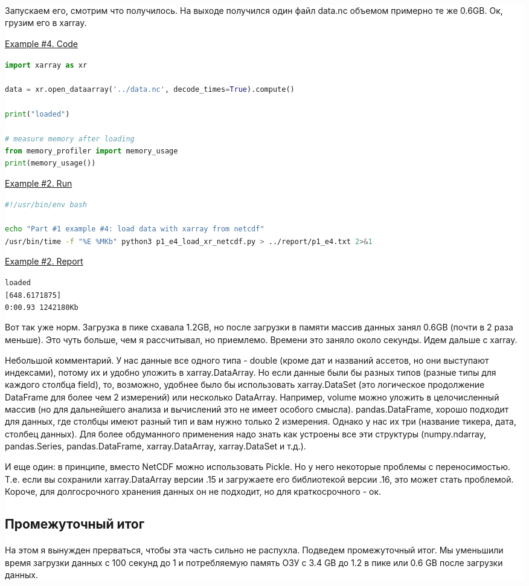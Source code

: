 Запускаем его, смотрим что получилось. На выходе получился один файл data.nc объемом примерно те же 0.6GB. Ок, грузим его в xarray.

[Example #4. Code](../src/p1_e4_load_xr_netcdf.py)
```python
import xarray as xr

data = xr.open_dataarray('../data.nc', decode_times=True).compute()

print("loaded")

# measure memory after loading
from memory_profiler import memory_usage
print(memory_usage())
``` 

[Example #2. Run](../src/p1_e4_run.sh)
```bash
#!/usr/bin/env bash

echo "Part #1 example #4: load data with xarray from netcdf"
/usr/bin/time -f "%E %MKb" python3 p1_e4_load_xr_netcdf.py > ../report/p1_e4.txt 2>&1
```

[Example #2. Report](../report/p1_e4.txt)
```
loaded
[648.6171875]
0:00.93 1242180Kb
```

Вот так уже норм. Загрузка в пике схавала 1.2GB, но после загрузки в памяти массив данных занял 0.6GB (почти в 2 раза меньше). Это чуть больше, чем я рассчитывал, но приемлемо. Времени это заняло около секунды. Идем дальше с xarray.

Небольшой комментарий. У нас данные все одного типа - double (кроме дат и названий ассетов, но они выступают индексами), потому их и удобно уложить в xarray.DataArray. Но если данные были бы разных типов (разные типы для каждого столбца field), то, возможно, удобнее было бы использовать xarray.DataSet (это логическое продолжение DataFrame для более чем 2 измерений) или несколько DataArray. Например, volume можно уложить в целочисленный массив (но для дальнейшего анализа и вычислений это не имеет особого смысла). pandas.DataFrame, хорошо подходит для данных, где столбцы имеют разный тип и вам нужно только 2 измерения. Однако у нас их три (название тикера, дата, столбец данных). Для более обдуманного применения надо знать как устроены все эти структуры (numpy.ndarray, pandas.Series, pandas.DataFrame, xarray.DataArray, xarray.DataSet и т.д.).

И еще один: в принципе, вместо NetCDF можно использовать Pickle. Но у него некоторые проблемы с переносимостью. 
Т.е. если вы сохранили xarray.DataArray версии .15 и загружаете его библиотекой версии .16, это может стать проблемой.
Короче, для долгосрочного хранения данных он не подходит, но для краткосрочного - ок.

## Промежуточный итог
На этом я вынужден прерваться, чтобы эта часть сильно не распухла. Подведем промежуточный итог. Мы уменьшили время загрузки данных с 100 секунд до 1 и потребляемую память ОЗУ с 3.4 GB до 1.2 в пике или 0.6 GB после загрузки данных.
